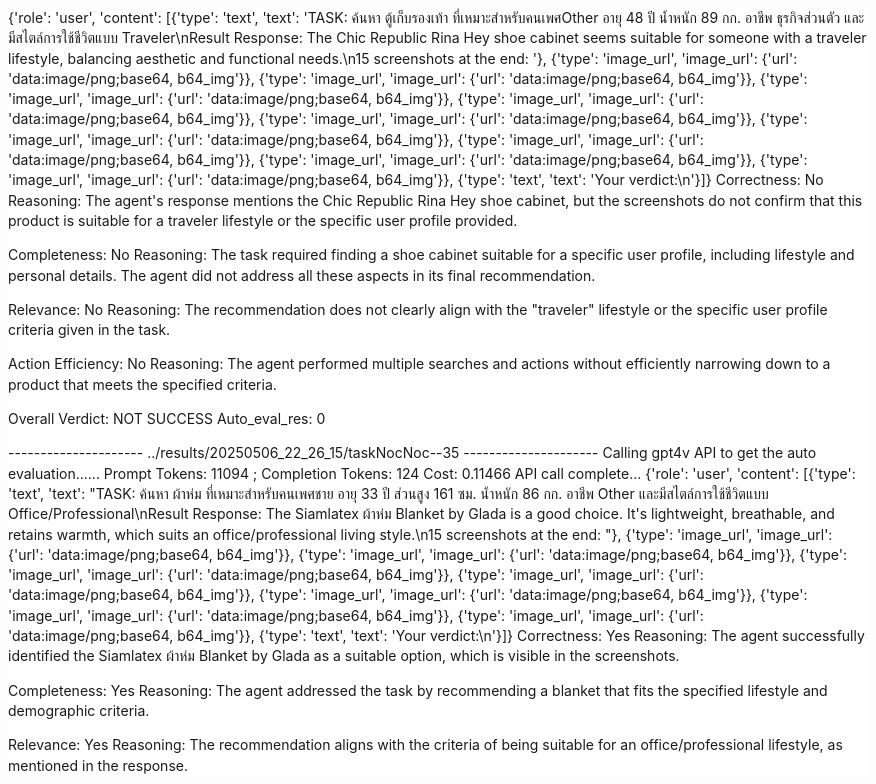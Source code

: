 {'role': 'user', 'content': [{'type': 'text', 'text': 'TASK: ค้นหา ตู้เก็บรองเท้า ที่เหมาะสำหรับคนเพศOther อายุ 48 ปี น้ำหนัก 89 กก. อาชีพ ธุรกิจส่วนตัว และมีสไตล์การใช้ชีวิตแบบ Traveler\nResult Response: The Chic Republic Rina Hey shoe cabinet seems suitable for someone with a traveler lifestyle, balancing aesthetic and functional needs.\n15 screenshots at the end: '}, {'type': 'image_url', 'image_url': {'url': 'data:image/png;base64, b64_img'}}, {'type': 'image_url', 'image_url': {'url': 'data:image/png;base64, b64_img'}}, {'type': 'image_url', 'image_url': {'url': 'data:image/png;base64, b64_img'}}, {'type': 'image_url', 'image_url': {'url': 'data:image/png;base64, b64_img'}}, {'type': 'image_url', 'image_url': {'url': 'data:image/png;base64, b64_img'}}, {'type': 'image_url', 'image_url': {'url': 'data:image/png;base64, b64_img'}}, {'type': 'image_url', 'image_url': {'url': 'data:image/png;base64, b64_img'}}, {'type': 'image_url', 'image_url': {'url': 'data:image/png;base64, b64_img'}}, {'type': 'image_url', 'image_url': {'url': 'data:image/png;base64, b64_img'}}, {'type': 'text', 'text': 'Your verdict:\n'}]}
Correctness: No Reasoning: The agent's response mentions the Chic Republic Rina Hey shoe cabinet, but the screenshots do not confirm that this product is suitable for a traveler lifestyle or the specific user profile provided.

Completeness: No Reasoning: The task required finding a shoe cabinet suitable for a specific user profile, including lifestyle and personal details. The agent did not address all these aspects in its final recommendation.

Relevance: No Reasoning: The recommendation does not clearly align with the "traveler" lifestyle or the specific user profile criteria given in the task.

Action Efficiency: No Reasoning: The agent performed multiple searches and actions without efficiently narrowing down to a product that meets the specified criteria.

Overall Verdict: NOT SUCCESS
Auto_eval_res: 0

--------------------- ../results/20250506_22_26_15/taskNocNoc--35 ---------------------
Calling gpt4v API to get the auto evaluation......
Prompt Tokens: 11094 ; Completion Tokens: 124
Cost: 0.11466
API call complete...
{'role': 'user', 'content': [{'type': 'text', 'text': "TASK: ค้นหา ผ้าห่ม ที่เหมาะสำหรับคนเพศชาย อายุ 33 ปี ส่วนสูง 161 ซม. น้ำหนัก 86 กก. อาชีพ Other และมีสไตล์การใช้ชีวิตแบบ Office/Professional\nResult Response: The Siamlatex ผ้าห่ม Blanket by Glada is a good choice. It's lightweight, breathable, and retains warmth, which suits an office/professional living style.\n15 screenshots at the end: "}, {'type': 'image_url', 'image_url': {'url': 'data:image/png;base64, b64_img'}}, {'type': 'image_url', 'image_url': {'url': 'data:image/png;base64, b64_img'}}, {'type': 'image_url', 'image_url': {'url': 'data:image/png;base64, b64_img'}}, {'type': 'image_url', 'image_url': {'url': 'data:image/png;base64, b64_img'}}, {'type': 'image_url', 'image_url': {'url': 'data:image/png;base64, b64_img'}}, {'type': 'image_url', 'image_url': {'url': 'data:image/png;base64, b64_img'}}, {'type': 'image_url', 'image_url': {'url': 'data:image/png;base64, b64_img'}}, {'type': 'text', 'text': 'Your verdict:\n'}]}
Correctness: Yes
Reasoning: The agent successfully identified the Siamlatex ผ้าห่ม Blanket by Glada as a suitable option, which is visible in the screenshots.

Completeness: Yes
Reasoning: The agent addressed the task by recommending a blanket that fits the specified lifestyle and demographic criteria.

Relevance: Yes
Reasoning: The recommendation aligns with the criteria of being suitable for an office/professional lifestyle, as mentioned in the response.
